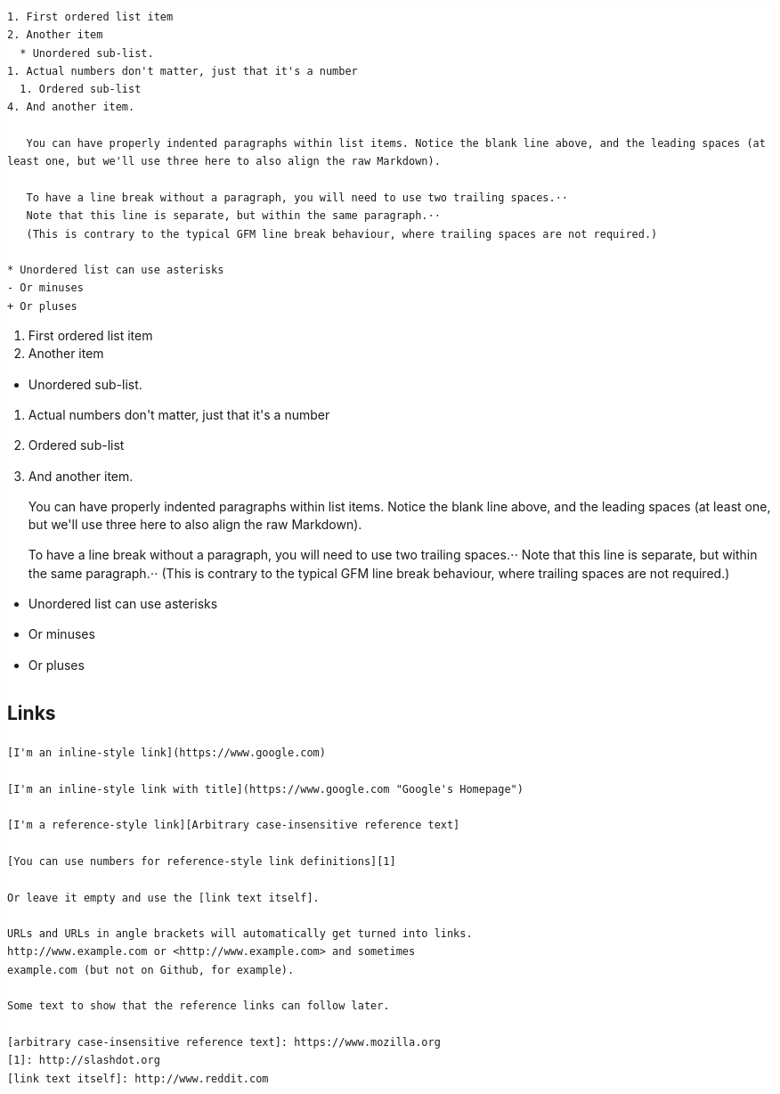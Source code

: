```
1. First ordered list item
2. Another item
  * Unordered sub-list.
1. Actual numbers don't matter, just that it's a number
  1. Ordered sub-list
4. And another item.

   You can have properly indented paragraphs within list items. Notice the blank line above, and the leading spaces (at least one, but we'll use three here to also align the raw Markdown).

   To have a line break without a paragraph, you will need to use two trailing spaces.⋅⋅
   Note that this line is separate, but within the same paragraph.⋅⋅
   (This is contrary to the typical GFM line break behaviour, where trailing spaces are not required.)

* Unordered list can use asterisks
- Or minuses
+ Or pluses
```

1. First ordered list item
2. Another item
  * Unordered sub-list.
1. Actual numbers don't matter, just that it's a number
  1. Ordered sub-list
4. And another item.

   You can have properly indented paragraphs within list items. Notice the blank line above, and the leading spaces (at least one, but we'll use three here to also align the raw Markdown).

   To have a line break without a paragraph, you will need to use two trailing spaces.⋅⋅
   Note that this line is separate, but within the same paragraph.⋅⋅
   (This is contrary to the typical GFM line break behaviour, where trailing spaces are not required.)

* Unordered list can use asterisks
- Or minuses
+ Or pluses

## Links

```
[I'm an inline-style link](https://www.google.com)

[I'm an inline-style link with title](https://www.google.com "Google's Homepage")

[I'm a reference-style link][Arbitrary case-insensitive reference text]

[You can use numbers for reference-style link definitions][1]

Or leave it empty and use the [link text itself].

URLs and URLs in angle brackets will automatically get turned into links.
http://www.example.com or <http://www.example.com> and sometimes
example.com (but not on Github, for example).

Some text to show that the reference links can follow later.

[arbitrary case-insensitive reference text]: https://www.mozilla.org
[1]: http://slashdot.org
[link text itself]: http://www.reddit.com
```


[logo]: https://raw.githubusercontent.com/Sandared/documentation_template/gh-pages/logo.png "Logo Title Text 2"
[logo]: https://raw.githubusercontent.com/Sandared/documentation_template/gh-pages/logo.png "Logo Title Text 2"